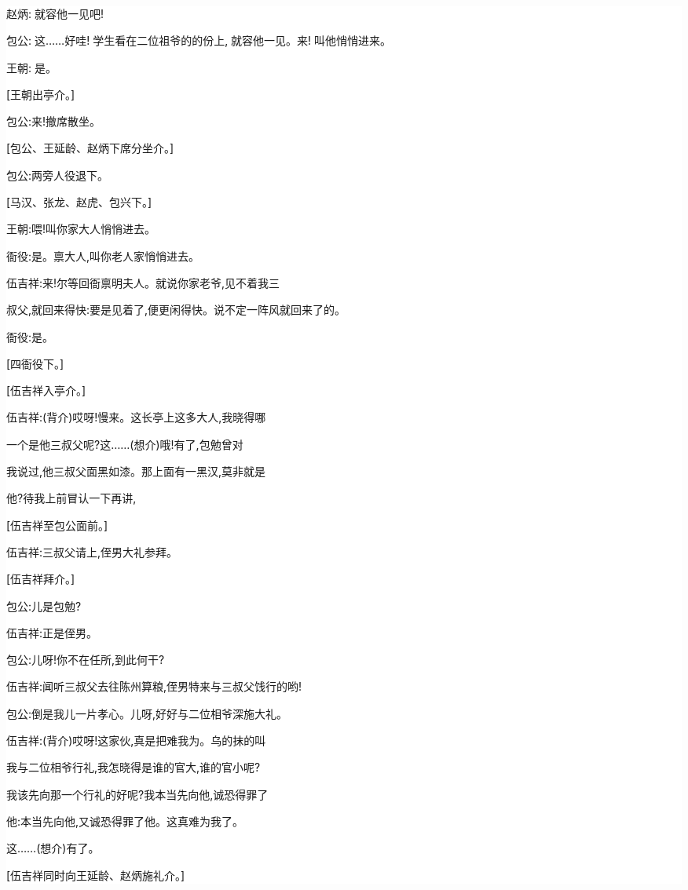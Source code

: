 赵炳: 就容他一见吧!

包公: 这……好哇! 学生看在二位祖爷的的份上, 就容他一见。来! 叫他悄悄进来。

王朝: 是。

[王朝出亭介。]

包公:来!撤席散坐。

[包公、王延龄、赵炳下席分坐介。]

包公:两旁人役退下。

[马汉、张龙、赵虎、包兴下。]

王朝:喂!叫你家大人悄悄进去。

衙役:是。禀大人,叫你老人家悄悄进去。

伍吉祥:来!尔等回衙禀明夫人。就说你家老爷,见不着我三

叔父,就回来得快:要是见着了,便更闲得快。说不定一阵风就回来了的。

衙役:是。

[四衙役下。]

[伍吉祥入亭介。]

伍吉祥:(背介)哎呀!慢来。这长亭上这多大人,我晓得哪

一个是他三叔父呢?这……(想介)哦!有了,包勉曾对

我说过,他三叔父面黑如漆。那上面有一黑汉,莫非就是

他?待我上前冒认一下再讲,

[伍吉祥至包公面前。]

伍吉祥:三叔父请上,侄男大礼参拜。

[伍吉祥拜介。]

包公:儿是包勉?

伍吉祥:正是侄男。

包公:儿呀!你不在任所,到此何干?

伍吉祥:闻听三叔父去往陈州算粮,侄男特来与三叔父饯行的哟!

包公:倒是我儿一片孝心。儿呀,好好与二位相爷深施大礼。

伍吉祥:(背介)哎呀!这家伙,真是把难我为。乌的抹的叫

我与二位相爷行礼,我怎晓得是谁的官大,谁的官小呢?

我该先向那一个行礼的好呢?我本当先向他,诚恐得罪了

他:本当先向他,又诚恐得罪了他。这真难为我了。

这……(想介)有了。

[伍吉祥同时向王延龄、赵炳施礼介。]
